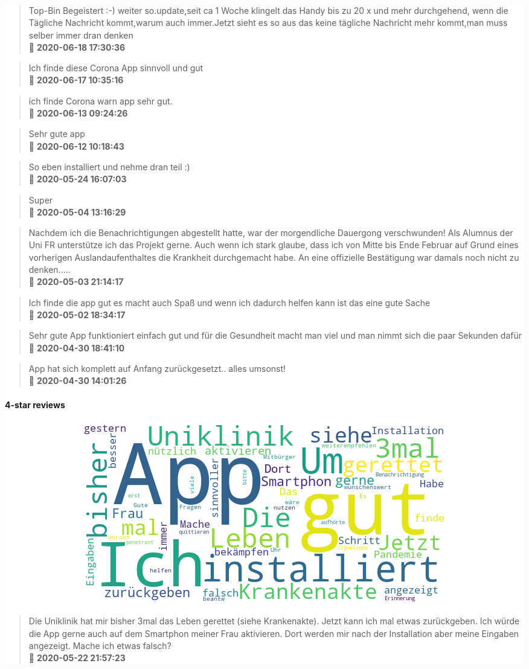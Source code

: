 > Top-Bin Begeistert :-) weiter so.update,seit ca 1 Woche klingelt das Handy bis zu 20 x und mehr durchgehend, wenn die Tägliche Nachricht kommt,warum auch immer.Jetzt sieht es so aus das keine tägliche Nachricht mehr kommt,man muss selber immer dran denken<br> :date: __2020-06-18 17:30:36__

> Ich finde diese Corona App sinnvoll und gut<br> :date: __2020-06-17 10:35:16__

> ich finde Corona warn app sehr gut.<br> :date: __2020-06-13 09:24:26__

> Sehr gute app<br> :date: __2020-06-12 10:18:43__

> So eben installiert und nehme dran teil :)<br> :date: __2020-05-24 16:07:03__

> Super<br> :date: __2020-05-04 13:16:29__

> Nachdem ich die Benachrichtigungen abgestellt hatte, war der morgendliche Dauergong verschwunden! Als Alumnus der Uni FR unterstütze ich das Projekt gerne. Auch wenn ich stark glaube, dass ich von Mitte bis Ende Februar auf Grund eines vorherigen Auslandaufenthaltes die Krankheit durchgemacht habe. An eine offizielle Bestätigung war damals noch nicht zu denken.....<br> :date: __2020-05-03 21:14:17__

> Ich finde die app gut es macht auch Spaß und wenn ich dadurch helfen kann ist das eine gute Sache<br> :date: __2020-05-02 18:34:17__

> Sehr gute App funktioniert einfach gut und für die Gesundheit macht man viel und man nimmt sich die paar Sekunden dafür<br> :date: __2020-04-30 18:41:10__

> App hat sich komplett auf Anfang zurückgesetzt.. alles umsonst!<br> :date: __2020-04-30 14:01:26__



#### 4-star reviews

<p align="center">
<img src="resources/com.designit.covid_19___1.0.0/4_star_reviews_wordcloud.png" alt="com.designit.covid_19 4 reviews"/>
</p>

> Die Uniklinik hat mir bisher 3mal das Leben gerettet (siehe Krankenakte). Jetzt kann ich mal etwas zurückgeben. Ich würde die App gerne auch auf dem Smartphon meiner Frau aktivieren. Dort werden mir nach der Installation aber meine Eingaben angezeigt. Mache ich etwas falsch?<br> :date: __2020-05-22 21:57:23__
